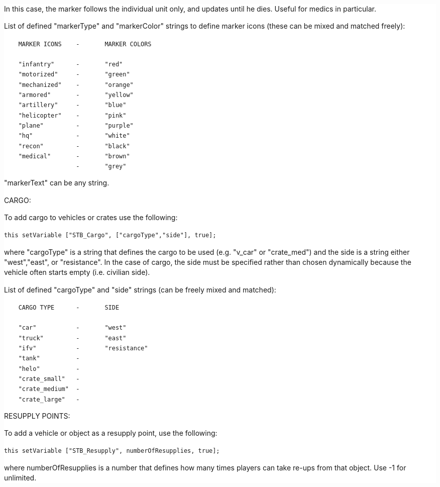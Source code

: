 In this case, the marker follows the individual unit only, and updates until he dies. Useful for medics in particular.
	
List of defined "markerType" and "markerColor" strings to define marker icons (these can be mixed and matched freely):

		MARKER ICONS	-  	  	MARKER COLORS
		
		"infantry"		-		"red"
		"motorized"		-		"green"
		"mechanized"	-		"orange"
		"armored"		-		"yellow"
		"artillery"		-		"blue"
		"helicopter"	-		"pink"
		"plane"			-		"purple"
		"hq"			-		"white"
		"recon"			-		"black"
		"medical"		-		"brown"
						-		"grey"
						
"markerText" can be any string.
	
	
CARGO:
	
To add cargo to vehicles or crates use the following:

	this setVariable ["STB_Cargo", ["cargoType","side"], true];
	
where "cargoType" is a string that defines the cargo to be used (e.g. "v_car" or "crate_med") and the side is a string
either "west","east", or "resistance". In the case of cargo, the side must be specified rather than chosen dynamically
because the vehicle often starts empty (i.e. civilian side).

List of defined "cargoType" and "side" strings (can be freely mixed and matched):

		CARGO TYPE		-		SIDE
		
		"car"			-		"west"
		"truck"			-		"east"
		"ifv"			-		"resistance"
		"tank"			-
		"helo"			-
		"crate_small"	-
		"crate_medium"	-
		"crate_large"	-


RESUPPLY POINTS:

To add a vehicle or object as a resupply point, use the following:

	this setVariable ["STB_Resupply", numberOfResupplies, true];
	
where numberOfResupplies is a number that defines how many times players can take re-ups from that object. Use -1 for
unlimited. 
